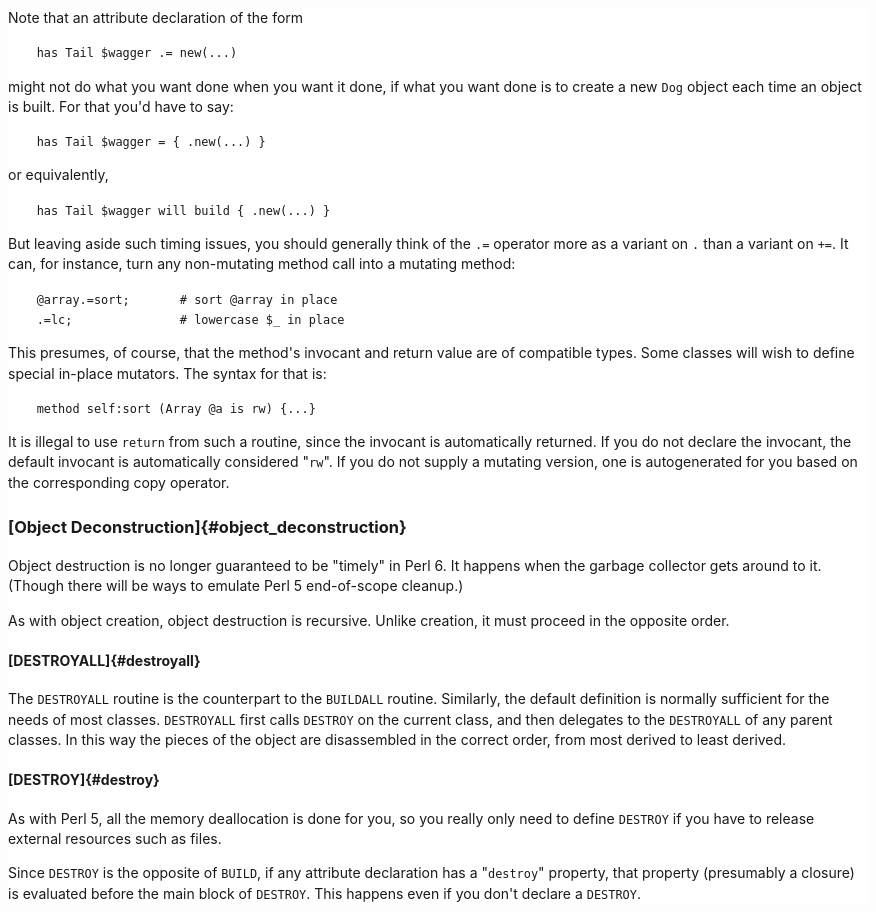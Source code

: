 Note that an attribute declaration of the form

        has Tail $wagger .= new(...)

might not do what you want done when you want it done, if what you want
done is to create a new `Dog` object each time an object is built. For
that you'd have to say:

        has Tail $wagger = { .new(...) }

or equivalently,

        has Tail $wagger will build { .new(...) }

But leaving aside such timing issues, you should generally think of the
`.=` operator more as a variant on `.` than a variant on `+=`. It can,
for instance, turn any non-mutating method call into a mutating method:

        @array.=sort;       # sort @array in place
        .=lc;               # lowercase $_ in place

This presumes, of course, that the method's invocant and return value
are of compatible types. Some classes will wish to define special
in-place mutators. The syntax for that is:

        method self:sort (Array @a is rw) {...}

It is illegal to use `return` from such a routine, since the invocant is
automatically returned. If you do not declare the invocant, the default
invocant is automatically considered "`rw`". If you do not supply a
mutating version, one is autogenerated for you based on the
corresponding copy operator.

### [Object Deconstruction]{#object_deconstruction}

Object destruction is no longer guaranteed to be "timely" in Perl 6. It
happens when the garbage collector gets around to it. (Though there will
be ways to emulate Perl 5 end-of-scope cleanup.)

As with object creation, object destruction is recursive. Unlike
creation, it must proceed in the opposite order.

#### [DESTROYALL]{#destroyall}

The `DESTROYALL` routine is the counterpart to the `BUILDALL` routine.
Similarly, the default definition is normally sufficient for the needs
of most classes. `DESTROYALL` first calls `DESTROY` on the current
class, and then delegates to the `DESTROYALL` of any parent classes. In
this way the pieces of the object are disassembled in the correct order,
from most derived to least derived.

#### [DESTROY]{#destroy}

As with Perl 5, all the memory deallocation is done for you, so you
really only need to define `DESTROY` if you have to release external
resources such as files.

Since `DESTROY` is the opposite of `BUILD`, if any attribute declaration
has a "`destroy`" property, that property (presumably a closure) is
evaluated before the main block of `DESTROY`. This happens even if you
don't declare a `DESTROY`.
